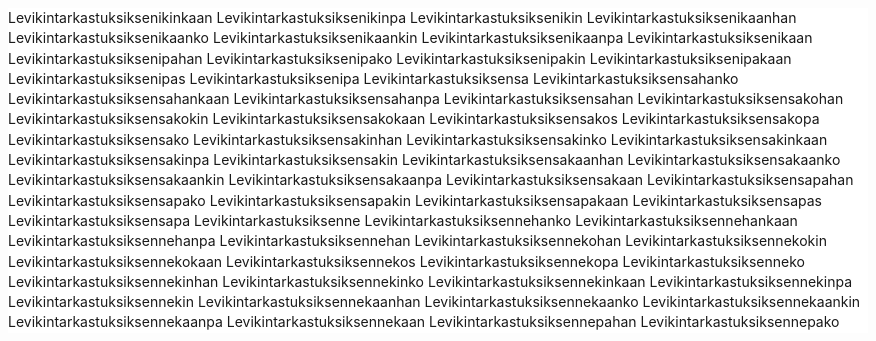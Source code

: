 Levikintarkastuksiksenikinkaan
Levikintarkastuksiksenikinpa
Levikintarkastuksiksenikin
Levikintarkastuksiksenikaanhan
Levikintarkastuksiksenikaanko
Levikintarkastuksiksenikaankin
Levikintarkastuksiksenikaanpa
Levikintarkastuksiksenikaan
Levikintarkastuksiksenipahan
Levikintarkastuksiksenipako
Levikintarkastuksiksenipakin
Levikintarkastuksiksenipakaan
Levikintarkastuksiksenipas
Levikintarkastuksiksenipa
Levikintarkastuksiksensa
Levikintarkastuksiksensahanko
Levikintarkastuksiksensahankaan
Levikintarkastuksiksensahanpa
Levikintarkastuksiksensahan
Levikintarkastuksiksensakohan
Levikintarkastuksiksensakokin
Levikintarkastuksiksensakokaan
Levikintarkastuksiksensakos
Levikintarkastuksiksensakopa
Levikintarkastuksiksensako
Levikintarkastuksiksensakinhan
Levikintarkastuksiksensakinko
Levikintarkastuksiksensakinkaan
Levikintarkastuksiksensakinpa
Levikintarkastuksiksensakin
Levikintarkastuksiksensakaanhan
Levikintarkastuksiksensakaanko
Levikintarkastuksiksensakaankin
Levikintarkastuksiksensakaanpa
Levikintarkastuksiksensakaan
Levikintarkastuksiksensapahan
Levikintarkastuksiksensapako
Levikintarkastuksiksensapakin
Levikintarkastuksiksensapakaan
Levikintarkastuksiksensapas
Levikintarkastuksiksensapa
Levikintarkastuksiksenne
Levikintarkastuksiksennehanko
Levikintarkastuksiksennehankaan
Levikintarkastuksiksennehanpa
Levikintarkastuksiksennehan
Levikintarkastuksiksennekohan
Levikintarkastuksiksennekokin
Levikintarkastuksiksennekokaan
Levikintarkastuksiksennekos
Levikintarkastuksiksennekopa
Levikintarkastuksiksenneko
Levikintarkastuksiksennekinhan
Levikintarkastuksiksennekinko
Levikintarkastuksiksennekinkaan
Levikintarkastuksiksennekinpa
Levikintarkastuksiksennekin
Levikintarkastuksiksennekaanhan
Levikintarkastuksiksennekaanko
Levikintarkastuksiksennekaankin
Levikintarkastuksiksennekaanpa
Levikintarkastuksiksennekaan
Levikintarkastuksiksennepahan
Levikintarkastuksiksennepako